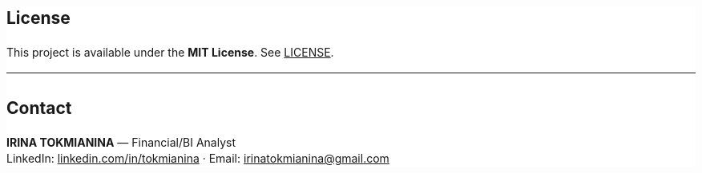 
## License
This project is available under the **MIT License**. See [LICENSE](LICENSE).

---

## Contact
**IRINA TOKMIANINA** — Financial/BI Analyst  
LinkedIn: [linkedin.com/in/tokmianina](https://www.linkedin.com/in/tokmianina/) · Email: <irinatokmianina@gmail.com>

